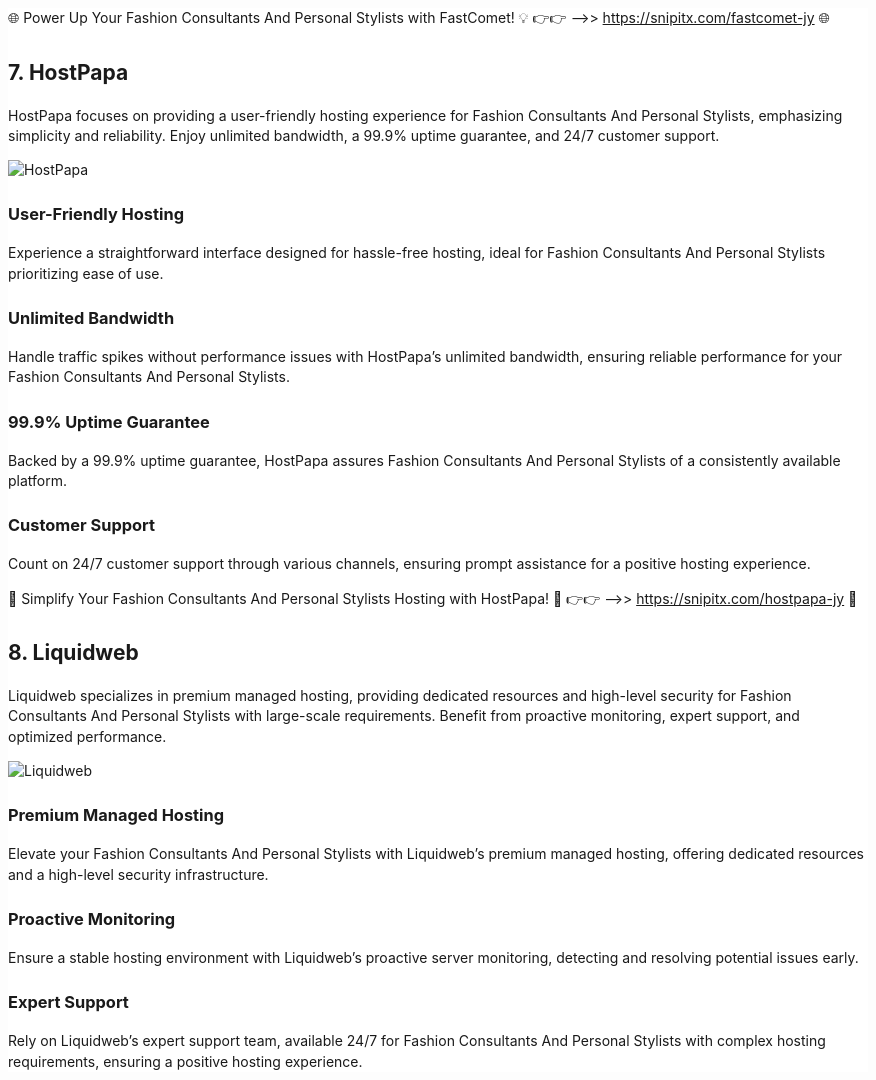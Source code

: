 🌐 Power Up Your Fashion Consultants And Personal Stylists with FastComet! 💡
👉👉 -->> https://snipitx.com/fastcomet-jy 🌐

## 7. HostPapa

HostPapa focuses on providing a user-friendly hosting experience for Fashion Consultants And Personal Stylists, emphasizing simplicity and reliability. Enjoy unlimited bandwidth, a 99.9% uptime guarantee, and 24/7 customer support.

![HostPapa](https://i.imgur.com/ouDTkvl.jpeg "HostPapa Hosting")

### User-Friendly Hosting
Experience a straightforward interface designed for hassle-free hosting, ideal for Fashion Consultants And Personal Stylists prioritizing ease of use.

### Unlimited Bandwidth
Handle traffic spikes without performance issues with HostPapa’s unlimited bandwidth, ensuring reliable performance for your Fashion Consultants And Personal Stylists.

### 99.9% Uptime Guarantee
Backed by a 99.9% uptime guarantee, HostPapa assures Fashion Consultants And Personal Stylists of a consistently available platform.

### Customer Support
Count on 24/7 customer support through various channels, ensuring prompt assistance for a positive hosting experience.

🌈 Simplify Your Fashion Consultants And Personal Stylists Hosting with HostPapa! 🚀
👉👉 -->> https://snipitx.com/hostpapa-jy 🚀

## 8. Liquidweb

Liquidweb specializes in premium managed hosting, providing dedicated resources and high-level security for Fashion Consultants And Personal Stylists with large-scale requirements. Benefit from proactive monitoring, expert support, and optimized performance.

![Liquidweb](https://i.imgur.com/4IvT9SC.jpeg "Liquidweb Hosting")

### Premium Managed Hosting
Elevate your Fashion Consultants And Personal Stylists with Liquidweb’s premium managed hosting, offering dedicated resources and a high-level security infrastructure.

### Proactive Monitoring
Ensure a stable hosting environment with Liquidweb’s proactive server monitoring, detecting and resolving potential issues early.

### Expert Support
Rely on Liquidweb’s expert support team, available 24/7 for Fashion Consultants And Personal Stylists with complex hosting requirements, ensuring a positive hosting experience.
